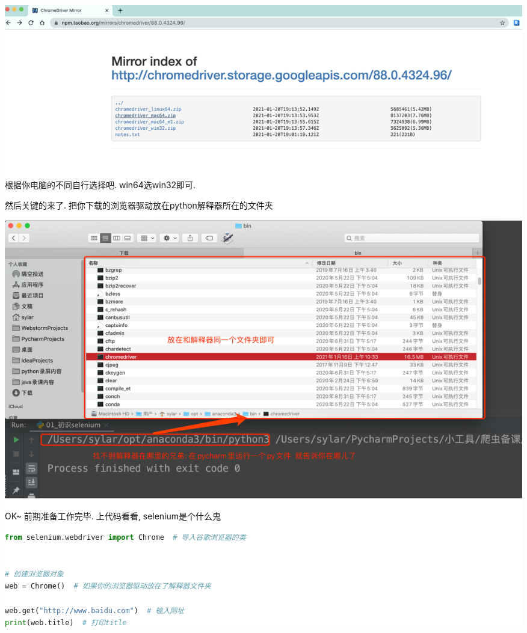 
![image-20210125174658971](image-20210125174658971.png)

根据你电脑的不同自行选择吧.  win64选win32即可. 

然后关键的来了. 把你下载的浏览器驱动放在python解释器所在的文件夹

![image-20210125175328245](image-20210125175328245.png)

OK~  前期准备工作完毕.  上代码看看, selenium是个什么鬼

```python
from selenium.webdriver import Chrome  # 导入谷歌浏览器的类


# 创建浏览器对象
web = Chrome()  # 如果你的浏览器驱动放在了解释器文件夹

web.get("http://www.baidu.com")  # 输入网址
print(web.title)  # 打印title
```
